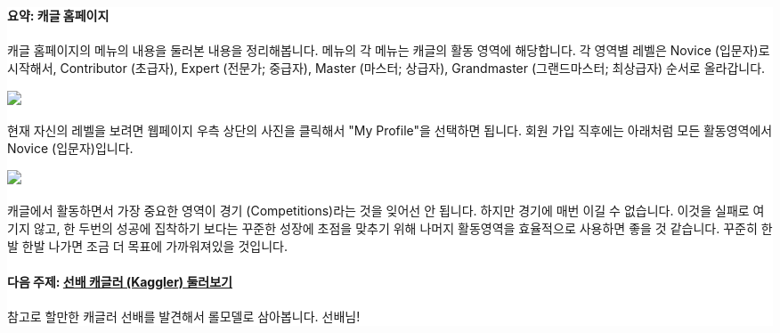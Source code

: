 #### 요약: 캐글 홈페이지
캐글 홈페이지의 메뉴의 내용을 둘러본 내용을 정리해봅니다. 메뉴의 각 메뉴는 캐글의 활동 영역에 해당합니다. 각 영역별 레벨은 Novice (입문자)로 시작해서, Contributor (초급자), Expert (전문가; 중급자), Master (마스터; 상급자), Grandmaster (그랜드마스터; 최상급자) 순서로 올라갑니다.

<img src="../../kaggle/images/kaggle-menu_areas_levels_table.png">

현재 자신의 레벨을 보려면 웹페이지 우측 상단의 사진을 클릭해서 "My Profile"을 선택하면 됩니다. 회원 가입 직후에는 아래처럼 모든 활동영역에서 Novice (입문자)입니다.

<img src="images/kaggle-My_Profile-Notice-2020-0306.png">

캐글에서 활동하면서 가장 중요한 영역이 경기 (Competitions)라는 것을 잊어선 안 됩니다. 하지만 경기에 매번 이길 수 없습니다. 이것을 실패로 여기지 않고, 한 두번의 성공에 집착하기 보다는 꾸준한 성장에 초점을 맞추기 위해 나머지 활동영역을 효율적으로 사용하면 좋을 것 같습니다. 꾸준히 한발 한발 나가면 조금 더 목표에 가까워져있을 것입니다.

#### 다음 주제: [선배 캐글러 (Kaggler) 둘러보기](senior_kagglers.md)
참고로 할만한 캐글러 선배를 발견해서 롤모델로 삼아봅니다. 선배님!

